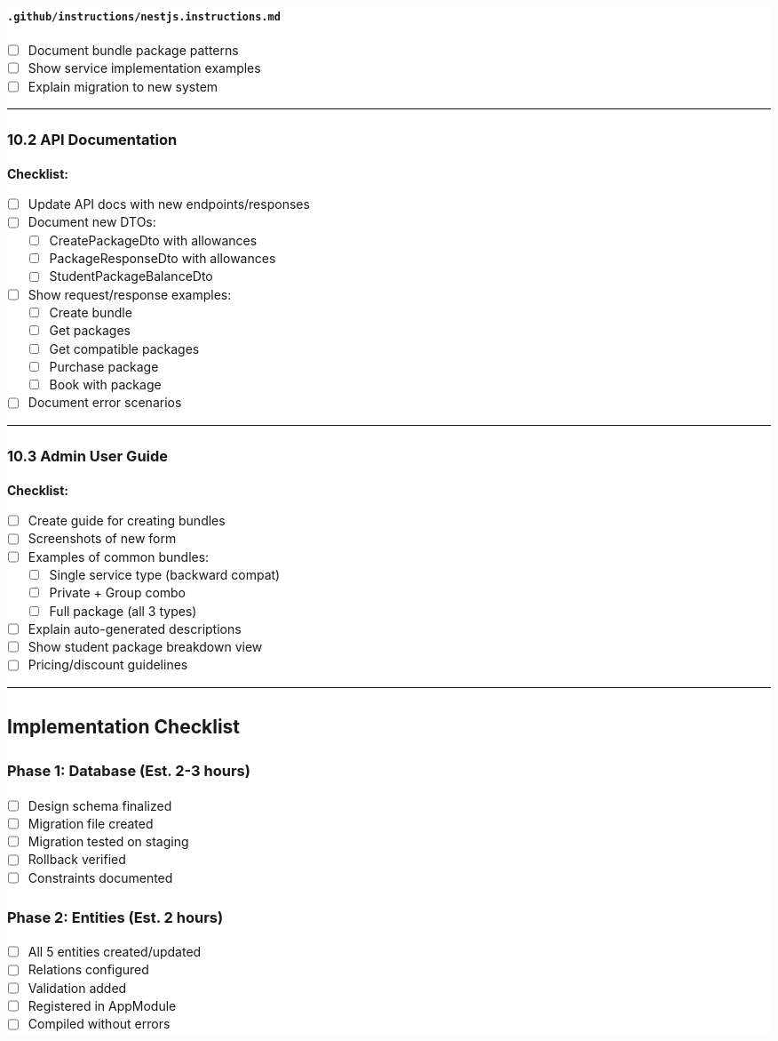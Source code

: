 #### `.github/instructions/nestjs.instructions.md`
- [ ] Document bundle package patterns
- [ ] Show service implementation examples
- [ ] Explain migration to new system

---

### 10.2 API Documentation

**Checklist:**
- [ ] Update API docs with new endpoints/responses
- [ ] Document new DTOs:
  - [ ] CreatePackageDto with allowances
  - [ ] PackageResponseDto with allowances
  - [ ] StudentPackageBalanceDto
- [ ] Show request/response examples:
  - [ ] Create bundle
  - [ ] Get packages
  - [ ] Get compatible packages
  - [ ] Purchase package
  - [ ] Book with package
- [ ] Document error scenarios

---

### 10.3 Admin User Guide

**Checklist:**
- [ ] Create guide for creating bundles
- [ ] Screenshots of new form
- [ ] Examples of common bundles:
  - [ ] Single service type (backward compat)
  - [ ] Private + Group combo
  - [ ] Full package (all 3 types)
- [ ] Explain auto-generated descriptions
- [ ] Show student package breakdown view
- [ ] Pricing/discount guidelines

---

## Implementation Checklist

### Phase 1: Database (Est. 2-3 hours)
- [ ] Design schema finalized
- [ ] Migration file created
- [ ] Migration tested on staging
- [ ] Rollback verified
- [ ] Constraints documented

### Phase 2: Entities (Est. 2 hours)
- [ ] All 5 entities created/updated
- [ ] Relations configured
- [ ] Validation added
- [ ] Registered in AppModule
- [ ] Compiled without errors
